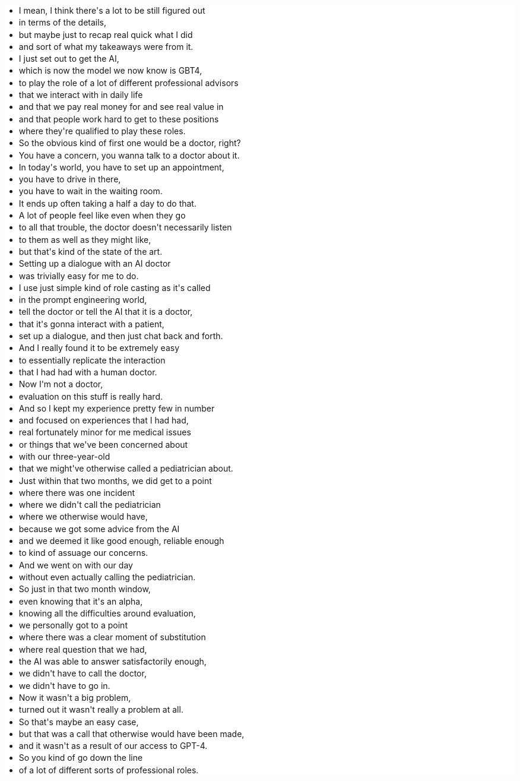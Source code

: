 *  I mean, I think there's a lot to be still figured out
*  in terms of the details,
*  but maybe just to recap real quick what I did
*  and sort of what my takeaways were from it.
*  I just set out to get the AI,
*  which is now the model we now know is GBT4,
*  to play the role of a lot of different professional advisors
*  that we interact with in daily life
*  and that we pay real money for and see real value in
*  and that people work hard to get to these positions
*  where they're qualified to play these roles.
*  So the obvious kind of first one would be a doctor, right?
*  You have a concern, you wanna talk to a doctor about it.
*  In today's world, you have to set up an appointment,
*  you have to drive in there,
*  you have to wait in the waiting room.
*  It ends up often taking a half a day to do that.
*  A lot of people feel like even when they go
*  to all that trouble, the doctor doesn't necessarily listen
*  to them as well as they might like,
*  but that's kind of the state of the art.
*  Setting up a dialogue with an AI doctor
*  was trivially easy for me to do.
*  I use just simple kind of role casting as it's called
*  in the prompt engineering world,
*  tell the doctor or tell the AI that it is a doctor,
*  that it's gonna interact with a patient,
*  set up a dialogue, and then just chat back and forth.
*  And I really found it to be extremely easy
*  to essentially replicate the interaction
*  that I had had with a human doctor.
*  Now I'm not a doctor,
*  evaluation on this stuff is really hard.
*  And so I kept my experience pretty few in number
*  and focused on experiences that I had had,
*  real fortunately minor for me medical issues
*  or things that we've been concerned about
*  with our three-year-old
*  that we might've otherwise called a pediatrician about.
*  Just within that two months, we did get to a point
*  where there was one incident
*  where we didn't call the pediatrician
*  where we otherwise would have,
*  because we got some advice from the AI
*  and we deemed it like good enough, reliable enough
*  to kind of assuage our concerns.
*  And we went on with our day
*  without even actually calling the pediatrician.
*  So just in that two month window,
*  even knowing that it's an alpha,
*  knowing all the difficulties around evaluation,
*  we personally got to a point
*  where there was a clear moment of substitution
*  where real question that we had,
*  the AI was able to answer satisfactorily enough,
*  we didn't have to call the doctor,
*  we didn't have to go in.
*  Now it wasn't a big problem,
*  turned out it wasn't really a problem at all.
*  So that's maybe an easy case,
*  but that was a call that otherwise would have been made,
*  and it wasn't as a result of our access to GPT-4.
*  So you kind of go down the line
*  of a lot of different sorts of professional roles.